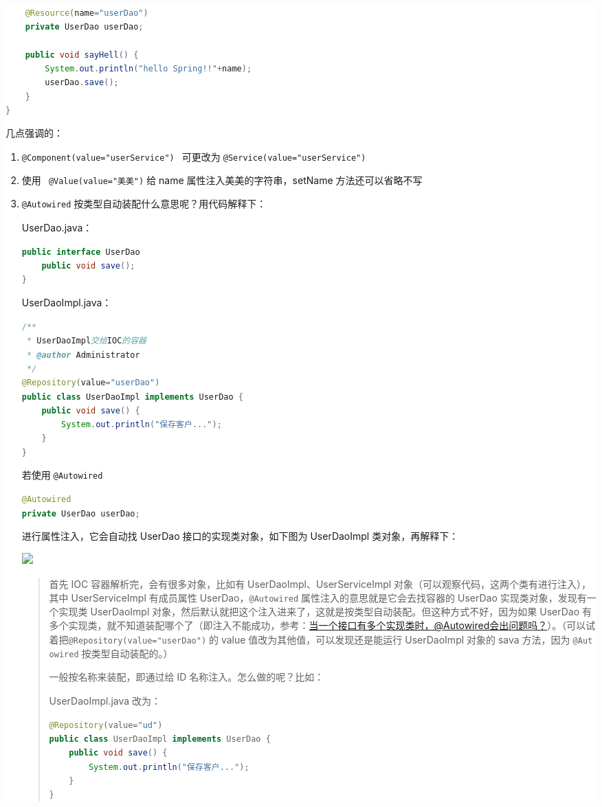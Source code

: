 ``` java
    @Resource(name="userDao")
    private UserDao userDao;

    public void sayHell() {
        System.out.println("hello Spring!!"+name);
        userDao.save();
    }
}
```

几点强调的：

1. `@Component(value="userService") ` 可更改为 `@Service(value="userService") `

2. 使用 ` @Value(value="美美")` 给 name 属性注入美美的字符串，setName 方法还可以省略不写

3. `@Autowired` 按类型自动装配什么意思呢？用代码解释下：

   UserDao.java： 

   ``` java
   public interface UserDao 
       public void save();
   }
   ```

   UserDaoImpl.java：

   ``` java
   /**
    * UserDaoImpl交给IOC的容器
    * @author Administrator
    */
   @Repository(value="userDao")
   public class UserDaoImpl implements UserDao {
       public void save() {
           System.out.println("保存客户...");
       }
   }
   ```

   若使用  `@Autowired`

   ``` java
   @Autowired
   private UserDao userDao;
   ```

   进行属性注入，它会自动找 UserDao 接口的实现类对象，如下图为 UserDaoImpl 类对象，再解释下：

   ![](https://img-1256179949.cos.ap-shanghai.myqcloud.com/18-8-22-44437919.jpg)

   > 首先 IOC 容器解析完，会有很多对象，比如有 UserDaoImpl、UserServiceImpl 对象（可以观察代码，这两个类有进行注入），其中 UserServiceImpl 有成员属性 UserDao，`@Autowired` 属性注入的意思就是它会去找容器的 UserDao 实现类对象，发现有一个实现类 UserDaoImpl 对象，然后默认就把这个注入进来了，这就是按类型自动装配。但这种方式不好，因为如果 UserDao 有多个实现类，就不知道装配哪个了（即注入不能成功，参考：[当一个接口有多个实现类时，@Autowired会出问题吗？](https://www.oschina.net/question/1158633_229054)）。（可以试着把`@Repository(value="userDao")` 的 value 值改为其他值，可以发现还是能运行 UserDaoImpl 对象的 sava 方法，因为 `@Autowired` 按类型自动装配的。）
   >
   > 一般按名称来装配，即通过给 ID 名称注入。怎么做的呢？比如：
   >
   > UserDaoImpl.java 改为：
   >
   > ``` java
   > @Repository(value="ud")
   > public class UserDaoImpl implements UserDao {
   >     public void save() {
   >         System.out.println("保存客户...");
   >     }
   > }